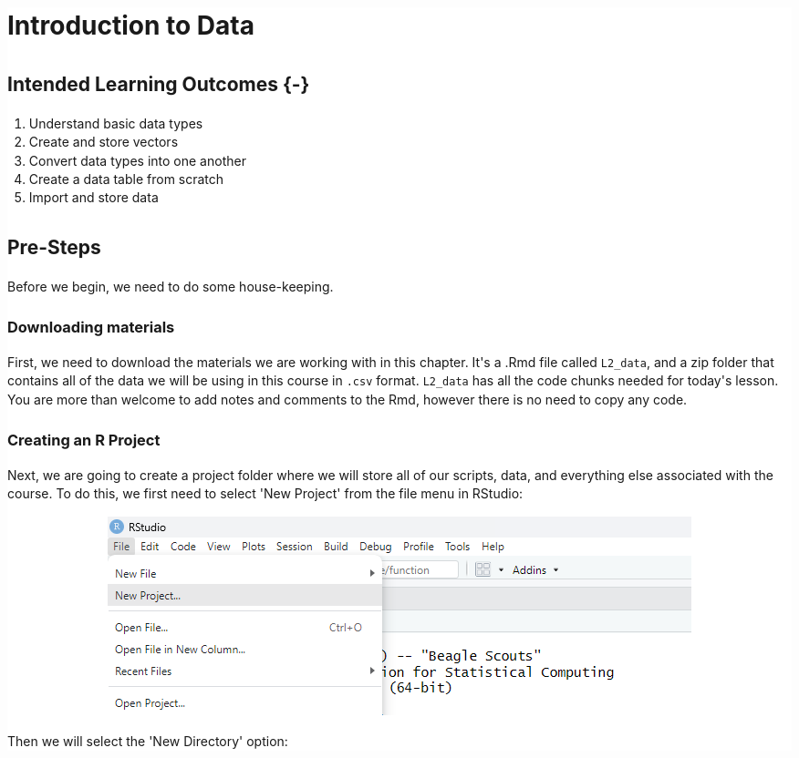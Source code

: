 


# Introduction to Data

## Intended Learning Outcomes {-}

1. Understand basic data types
2. Create and store vectors 
3. Convert data types into one another
4. Create a data table from scratch
5. Import and store data


## Pre-Steps

Before we begin, we need to do some house-keeping.

### Downloading materials

First, we need to download the materials we are working with in this chapter. It's a .Rmd file called `L2_data`, and a zip folder that contains all of the data we will be using in this course in `.csv` format. `L2_data` has all the code chunks needed for today's lesson. You are more than welcome to add notes and comments to the Rmd, however there is no need to copy any code.


### Creating an R Project

Next, we are going to create a project folder where we will store all of our scripts, data, and everything else associated with the course. To do this, we first need to select 'New Project' from the file menu in RStudio:

<center> <img src="images/newproj.png"> </center>

Then we will select the 'New Directory' option: 
